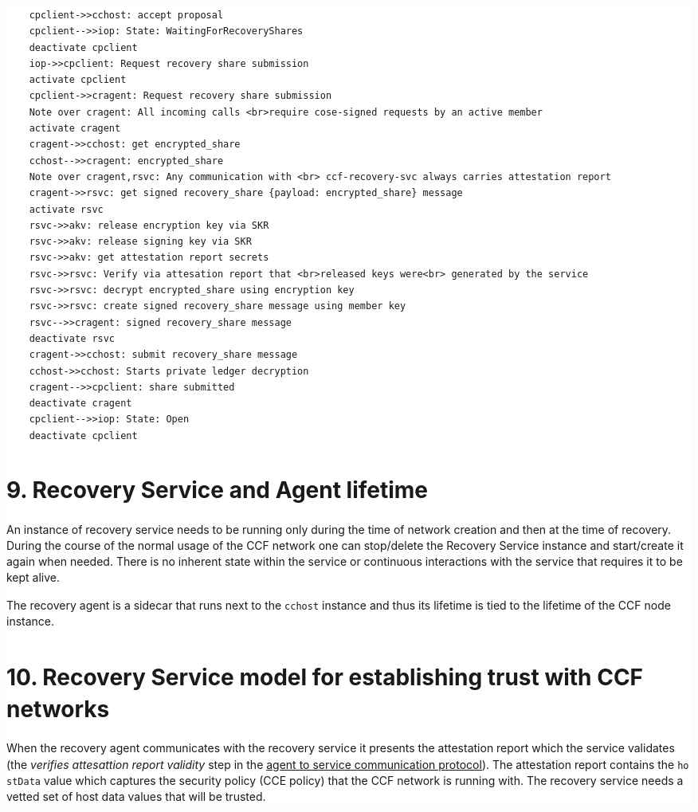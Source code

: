 ```mermaid
    cpclient->>cchost: accept proposal
    cpclient-->>iop: State: WaitingForRecoveryShares
    deactivate cpclient
    iop->>cpclient: Request recovery share submission
    activate cpclient
    cpclient->>cragent: Request recovery share submission
    Note over cragent: All incoming calls <br>require cose-signed requests by an active member
    activate cragent
    cragent->>cchost: get encrypted_share
    cchost-->>cragent: encrypted_share
    Note over cragent,rsvc: Any communication with <br> ccf-recovery-svc always carries attestation report
    cragent->>rsvc: get signed recovery_share {payload: encrypted_share} message
    activate rsvc
    rsvc->>akv: release encryption key via SKR
    rsvc->>akv: release signing key via SKR
    rsvc->>akv: get attestation report secrets
    rsvc->>rsvc: Verify via attesation report that <br>released keys were<br> generated by the service
    rsvc->>rsvc: decrypt encrypted_share using encryption key
    rsvc->>rsvc: create signed recovery_share message using member key
    rsvc-->>cragent: signed recovery_share message
    deactivate rsvc
    cragent->>cchost: submit recovery_share message
    cchost->>cchost: Starts private ledger decryption
    cragent-->>cpclient: share submitted
    deactivate cragent
    cpclient-->>iop: State: Open
    deactivate cpclient
```

# 9. Recovery Service and Agent lifetime
An instance of recovery service needs to be running only during the time of network creation and 
then at the time of recovery. During the course of the normal usage of the CCF network one can stop/delete
the Recovery Service instance and start/create it again when needed. There is no inherent state within
the service or continuous interactions with the service that requires it to be kept alive.

The recovery agent is a sidecar that runs next to the `cchost` instance and thus its lifetime is tied to the
lifetime of the CCF node instance.

# 10. Recovery Service model for establishing trust with CCF networks
When the recovery agent communicates with the recovery service it presents the attestation report
which the service validates (the *verifies attesattion report validity* step in the [agent to service communication protocol](#5-recovery-agent-to-service-communication-protocol)). The attestation report contains 
the `hostData` value which captures the security policy (CCE policy) that the CCF network is running with. The recovery service needs a vetted set of host data values that will be trusted.
